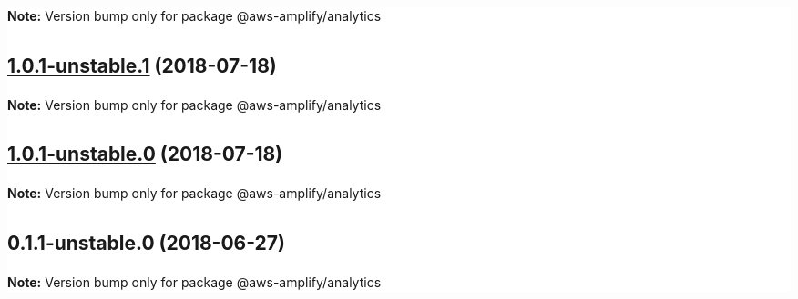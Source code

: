 
**Note:** Version bump only for package @aws-amplify/analytics

<a name="1.0.1-unstable.1"></a>
## [1.0.1-unstable.1](https://github.com/aws/aws-amplify/compare/@aws-amplify/analytics@1.0.1...@aws-amplify/analytics@1.0.1-unstable.1) (2018-07-18)




**Note:** Version bump only for package @aws-amplify/analytics

<a name="1.0.1-unstable.0"></a>
## [1.0.1-unstable.0](https://github.com/aws/aws-amplify/compare/@aws-amplify/analytics@1.0.1...@aws-amplify/analytics@1.0.1-unstable.0) (2018-07-18)




**Note:** Version bump only for package @aws-amplify/analytics

<a name="0.1.1-unstable.0"></a>
## 0.1.1-unstable.0 (2018-06-27)




**Note:** Version bump only for package @aws-amplify/analytics
